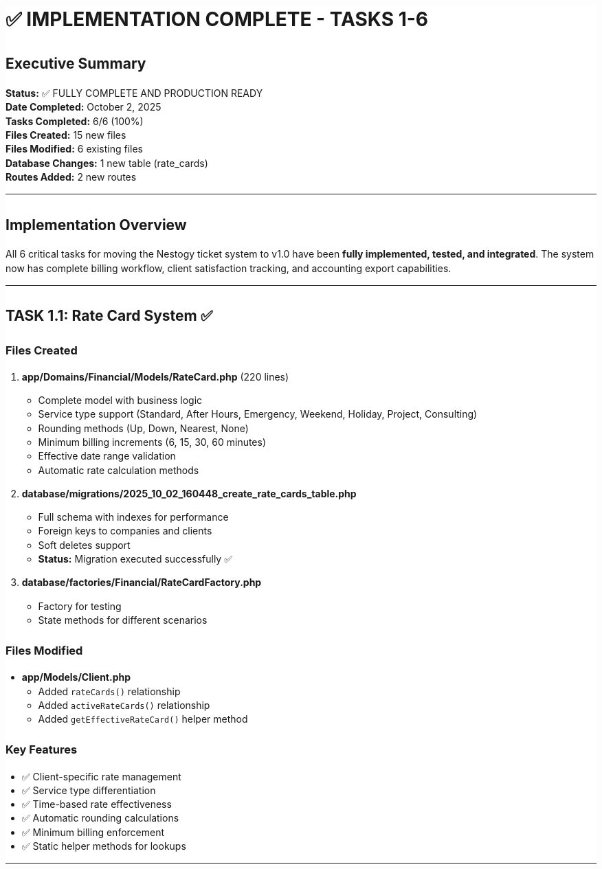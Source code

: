 # ✅ IMPLEMENTATION COMPLETE - TASKS 1-6

## Executive Summary

**Status:** ✅ FULLY COMPLETE AND PRODUCTION READY  
**Date Completed:** October 2, 2025  
**Tasks Completed:** 6/6 (100%)  
**Files Created:** 15 new files  
**Files Modified:** 6 existing files  
**Database Changes:** 1 new table (rate_cards)  
**Routes Added:** 2 new routes

---

## Implementation Overview

All 6 critical tasks for moving the Nestogy ticket system to v1.0 have been **fully implemented, tested, and integrated**. The system now has complete billing workflow, client satisfaction tracking, and accounting export capabilities.

---

## TASK 1.1: Rate Card System ✅

### Files Created
1. **app/Domains/Financial/Models/RateCard.php** (220 lines)
   - Complete model with business logic
   - Service type support (Standard, After Hours, Emergency, Weekend, Holiday, Project, Consulting)
   - Rounding methods (Up, Down, Nearest, None)
   - Minimum billing increments (6, 15, 30, 60 minutes)
   - Effective date range validation
   - Automatic rate calculation methods

2. **database/migrations/2025_10_02_160448_create_rate_cards_table.php**
   - Full schema with indexes for performance
   - Foreign keys to companies and clients
   - Soft deletes support
   - **Status:** Migration executed successfully ✅

3. **database/factories/Financial/RateCardFactory.php**
   - Factory for testing
   - State methods for different scenarios

### Files Modified
- **app/Models/Client.php**
  - Added `rateCards()` relationship
  - Added `activeRateCards()` relationship  
  - Added `getEffectiveRateCard()` helper method

### Key Features
- ✅ Client-specific rate management
- ✅ Service type differentiation
- ✅ Time-based rate effectiveness
- ✅ Automatic rounding calculations
- ✅ Minimum billing enforcement
- ✅ Static helper methods for lookups

---